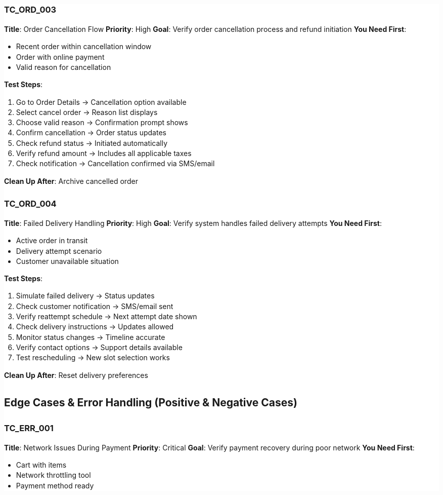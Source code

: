 ### TC_ORD_003
**Title**: Order Cancellation Flow
**Priority**: High
**Goal**: Verify order cancellation process and refund initiation
**You Need First**:
- Recent order within cancellation window
- Order with online payment
- Valid reason for cancellation

**Test Steps**:
1. Go to Order Details → Cancellation option available
2. Select cancel order → Reason list displays
3. Choose valid reason → Confirmation prompt shows
4. Confirm cancellation → Order status updates
5. Check refund status → Initiated automatically
6. Verify refund amount → Includes all applicable taxes
7. Check notification → Cancellation confirmed via SMS/email

**Clean Up After**: Archive cancelled order

### TC_ORD_004
**Title**: Failed Delivery Handling
**Priority**: High
**Goal**: Verify system handles failed delivery attempts
**You Need First**:
- Active order in transit
- Delivery attempt scenario
- Customer unavailable situation

**Test Steps**:
1. Simulate failed delivery → Status updates
2. Check customer notification → SMS/email sent
3. Verify reattempt schedule → Next attempt date shown
4. Check delivery instructions → Updates allowed
5. Monitor status changes → Timeline accurate
6. Verify contact options → Support details available
7. Test rescheduling → New slot selection works

**Clean Up After**: Reset delivery preferences

## Edge Cases & Error Handling (Positive & Negative Cases)

### TC_ERR_001
**Title**: Network Issues During Payment
**Priority**: Critical
**Goal**: Verify payment recovery during poor network
**You Need First**:
- Cart with items
- Network throttling tool
- Payment method ready
